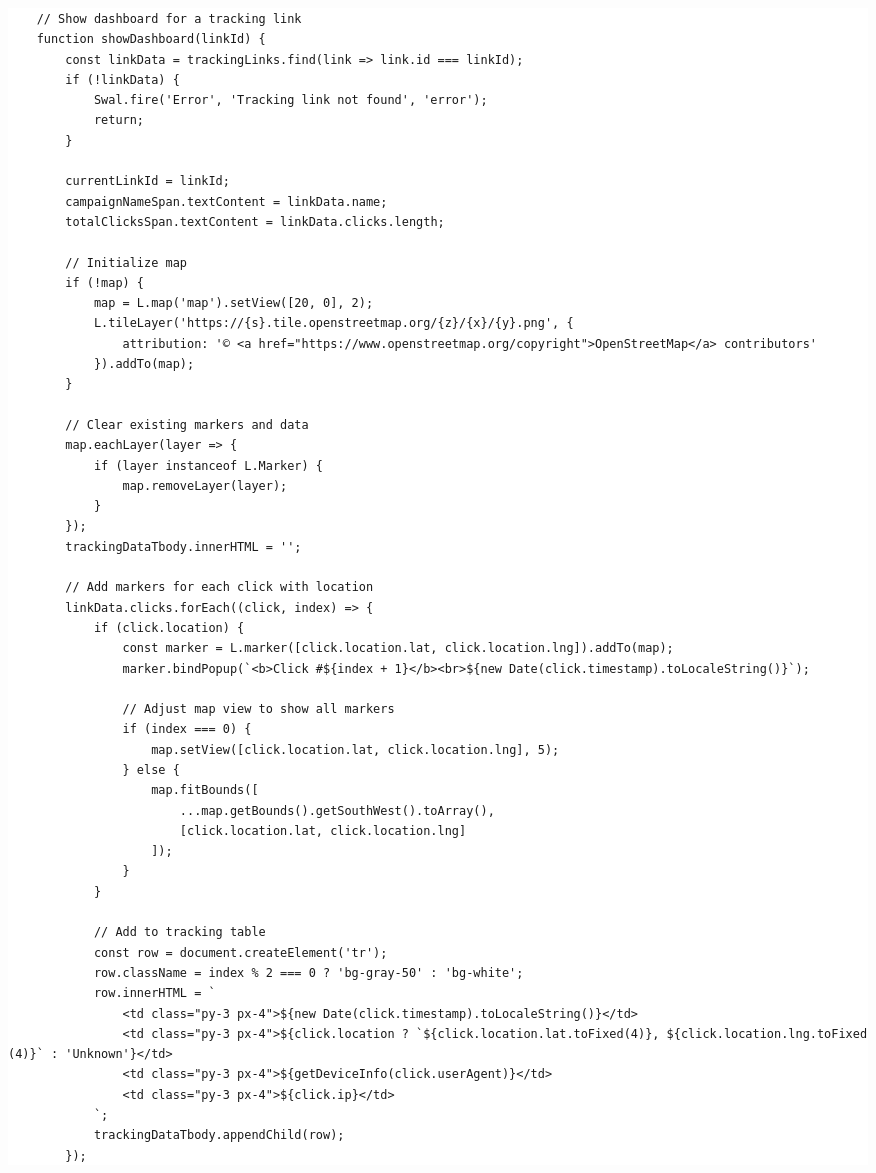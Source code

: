         // Show dashboard for a tracking link
        function showDashboard(linkId) {
            const linkData = trackingLinks.find(link => link.id === linkId);
            if (!linkData) {
                Swal.fire('Error', 'Tracking link not found', 'error');
                return;
            }

            currentLinkId = linkId;
            campaignNameSpan.textContent = linkData.name;
            totalClicksSpan.textContent = linkData.clicks.length;

            // Initialize map
            if (!map) {
                map = L.map('map').setView([20, 0], 2);
                L.tileLayer('https://{s}.tile.openstreetmap.org/{z}/{x}/{y}.png', {
                    attribution: '© <a href="https://www.openstreetmap.org/copyright">OpenStreetMap</a> contributors'
                }).addTo(map);
            }

            // Clear existing markers and data
            map.eachLayer(layer => {
                if (layer instanceof L.Marker) {
                    map.removeLayer(layer);
                }
            });
            trackingDataTbody.innerHTML = '';

            // Add markers for each click with location
            linkData.clicks.forEach((click, index) => {
                if (click.location) {
                    const marker = L.marker([click.location.lat, click.location.lng]).addTo(map);
                    marker.bindPopup(`<b>Click #${index + 1}</b><br>${new Date(click.timestamp).toLocaleString()}`);
                    
                    // Adjust map view to show all markers
                    if (index === 0) {
                        map.setView([click.location.lat, click.location.lng], 5);
                    } else {
                        map.fitBounds([
                            ...map.getBounds().getSouthWest().toArray(),
                            [click.location.lat, click.location.lng]
                        ]);
                    }
                }

                // Add to tracking table
                const row = document.createElement('tr');
                row.className = index % 2 === 0 ? 'bg-gray-50' : 'bg-white';
                row.innerHTML = `
                    <td class="py-3 px-4">${new Date(click.timestamp).toLocaleString()}</td>
                    <td class="py-3 px-4">${click.location ? `${click.location.lat.toFixed(4)}, ${click.location.lng.toFixed(4)}` : 'Unknown'}</td>
                    <td class="py-3 px-4">${getDeviceInfo(click.userAgent)}</td>
                    <td class="py-3 px-4">${click.ip}</td>
                `;
                trackingDataTbody.appendChild(row);
            });
